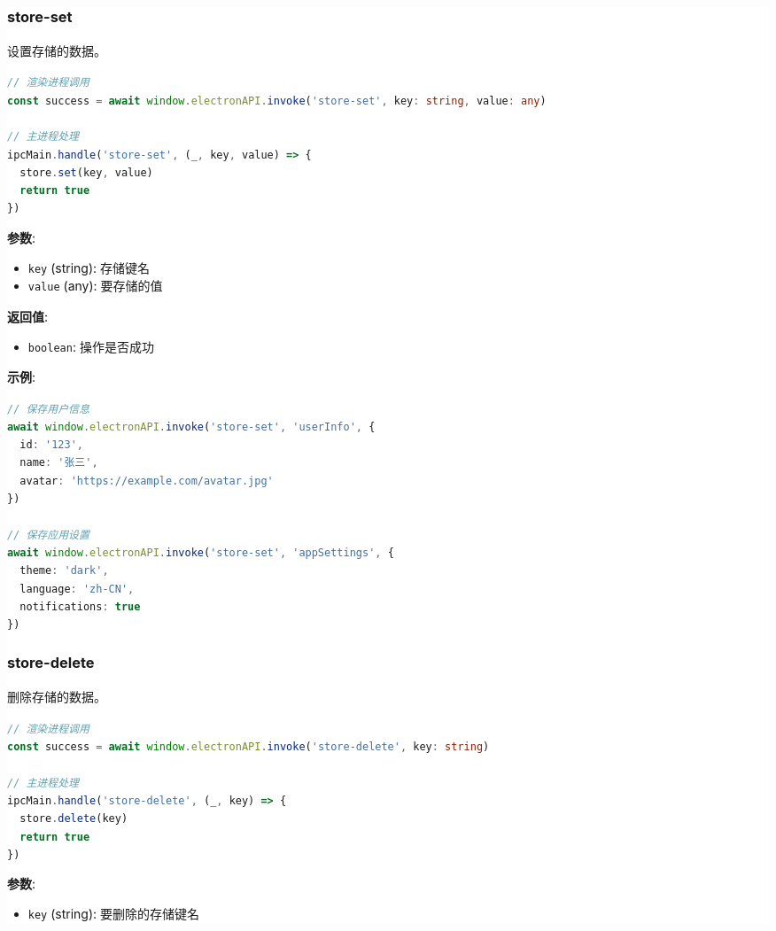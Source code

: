 ### store-set

设置存储的数据。

```typescript
// 渲染进程调用
const success = await window.electronAPI.invoke('store-set', key: string, value: any)

// 主进程处理
ipcMain.handle('store-set', (_, key, value) => {
  store.set(key, value)
  return true
})
```

**参数**:
- `key` (string): 存储键名
- `value` (any): 要存储的值

**返回值**:
- `boolean`: 操作是否成功

**示例**:
```typescript
// 保存用户信息
await window.electronAPI.invoke('store-set', 'userInfo', {
  id: '123',
  name: '张三',
  avatar: 'https://example.com/avatar.jpg'
})

// 保存应用设置
await window.electronAPI.invoke('store-set', 'appSettings', {
  theme: 'dark',
  language: 'zh-CN',
  notifications: true
})
```

### store-delete

删除存储的数据。

```typescript
// 渲染进程调用
const success = await window.electronAPI.invoke('store-delete', key: string)

// 主进程处理
ipcMain.handle('store-delete', (_, key) => {
  store.delete(key)
  return true
})
```

**参数**:
- `key` (string): 要删除的存储键名
